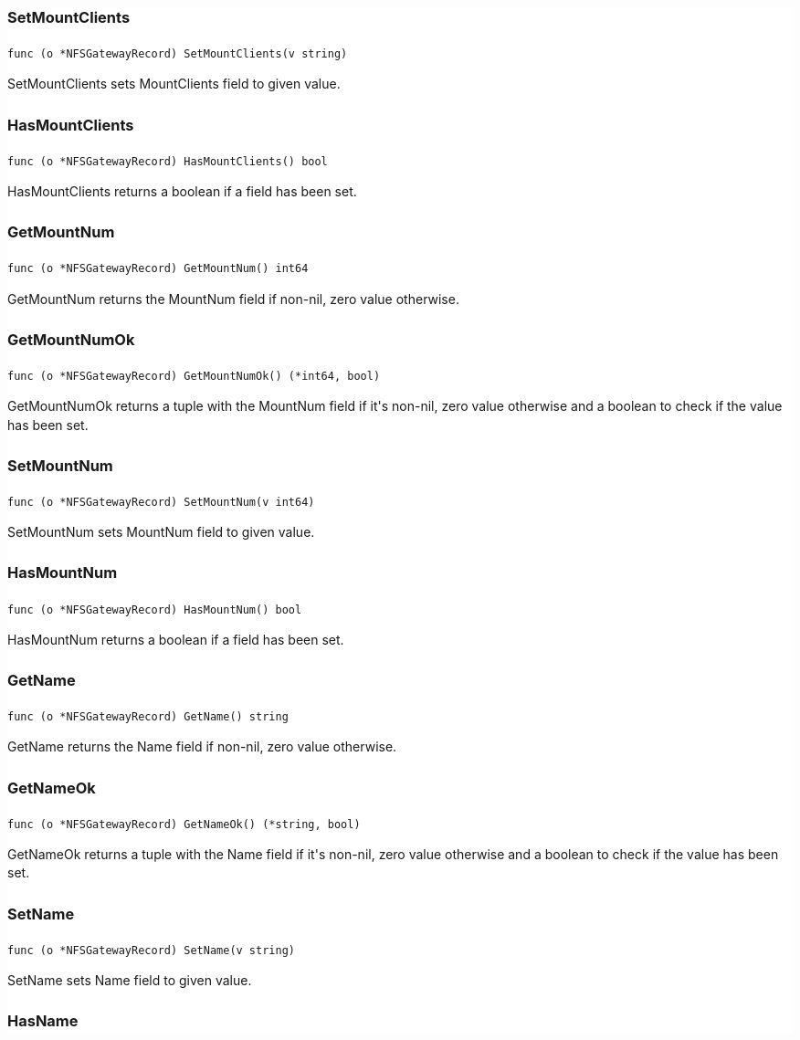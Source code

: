 ### SetMountClients

`func (o *NFSGatewayRecord) SetMountClients(v string)`

SetMountClients sets MountClients field to given value.

### HasMountClients

`func (o *NFSGatewayRecord) HasMountClients() bool`

HasMountClients returns a boolean if a field has been set.

### GetMountNum

`func (o *NFSGatewayRecord) GetMountNum() int64`

GetMountNum returns the MountNum field if non-nil, zero value otherwise.

### GetMountNumOk

`func (o *NFSGatewayRecord) GetMountNumOk() (*int64, bool)`

GetMountNumOk returns a tuple with the MountNum field if it's non-nil, zero value otherwise
and a boolean to check if the value has been set.

### SetMountNum

`func (o *NFSGatewayRecord) SetMountNum(v int64)`

SetMountNum sets MountNum field to given value.

### HasMountNum

`func (o *NFSGatewayRecord) HasMountNum() bool`

HasMountNum returns a boolean if a field has been set.

### GetName

`func (o *NFSGatewayRecord) GetName() string`

GetName returns the Name field if non-nil, zero value otherwise.

### GetNameOk

`func (o *NFSGatewayRecord) GetNameOk() (*string, bool)`

GetNameOk returns a tuple with the Name field if it's non-nil, zero value otherwise
and a boolean to check if the value has been set.

### SetName

`func (o *NFSGatewayRecord) SetName(v string)`

SetName sets Name field to given value.

### HasName
